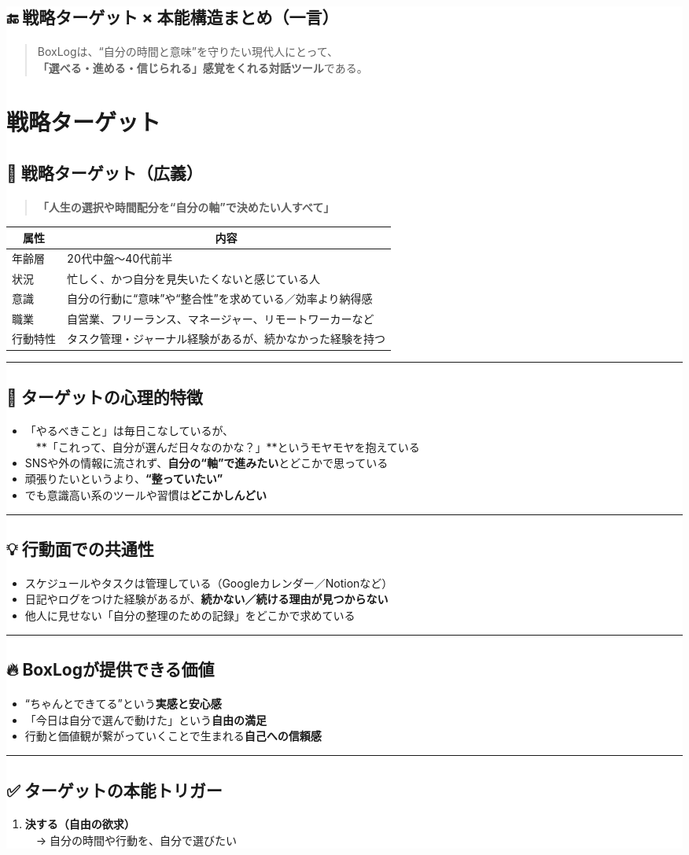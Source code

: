 
## 🔚 戦略ターゲット × 本能構造まとめ（一言）

> BoxLogは、“自分の時間と意味”を守りたい現代人にとって、  
> **「選べる・進める・信じられる」感覚をくれる対話ツール**である。
# 戦略ターゲット
## 🧭 戦略ターゲット（広義）

> **「人生の選択や時間配分を“自分の軸”で決めたい人すべて」**

| 属性 | 内容 |
|------|------|
| 年齢層 | 20代中盤〜40代前半 |
| 状況 | 忙しく、かつ自分を見失いたくないと感じている人 |
| 意識 | 自分の行動に“意味”や“整合性”を求めている／効率より納得感 |
| 職業 | 自営業、フリーランス、マネージャー、リモートワーカーなど |
| 行動特性 | タスク管理・ジャーナル経験があるが、続かなかった経験を持つ |

---


## 🧠 ターゲットの心理的特徴
- 「やるべきこと」は毎日こなしているが、  
　**「これって、自分が選んだ日々なのかな？」**というモヤモヤを抱えている  
- SNSや外の情報に流されず、**自分の“軸”で進みたい**とどこかで思っている  
- 頑張りたいというより、**“整っていたい”**  
- でも意識高い系のツールや習慣は**どこかしんどい**

---

## 💡 行動面での共通性
- スケジュールやタスクは管理している（Googleカレンダー／Notionなど）  
- 日記やログをつけた経験があるが、**続かない／続ける理由が見つからない**  
- 他人に見せない「自分の整理のための記録」をどこかで求めている

---

## 🔥 BoxLogが提供できる価値
- “ちゃんとできてる”という**実感と安心感**  
- 「今日は自分で選んで動けた」という**自由の満足**  
- 行動と価値観が繋がっていくことで生まれる**自己への信頼感**

---

## ✅ ターゲットの本能トリガー
1. **決する（自由の欲求）**  
　→ 自分の時間や行動を、自分で選びたい
